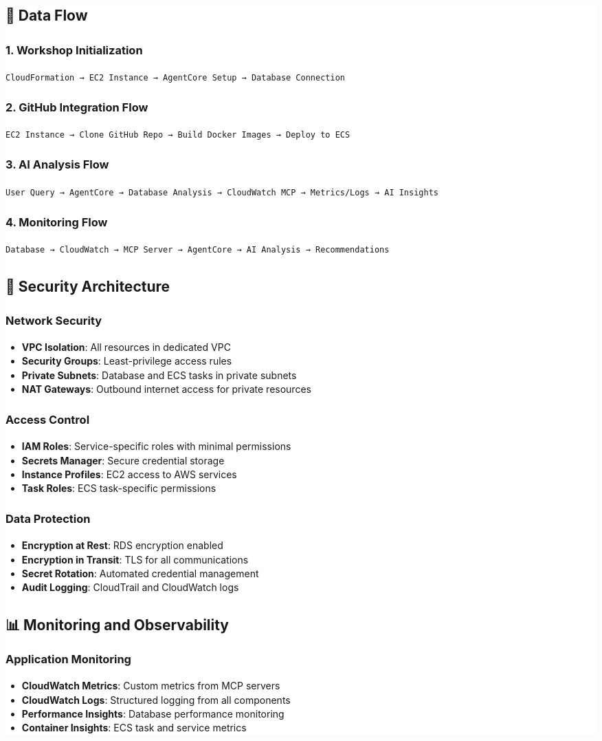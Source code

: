 ## 🔄 Data Flow

### 1. **Workshop Initialization**
```
CloudFormation → EC2 Instance → AgentCore Setup → Database Connection
```

### 2. **GitHub Integration Flow**
```
EC2 Instance → Clone GitHub Repo → Build Docker Images → Deploy to ECS
```

### 3. **AI Analysis Flow**
```
User Query → AgentCore → Database Analysis → CloudWatch MCP → Metrics/Logs → AI Insights
```

### 4. **Monitoring Flow**
```
Database → CloudWatch → MCP Server → AgentCore → AI Analysis → Recommendations
```

## 🔐 Security Architecture

### Network Security
- **VPC Isolation**: All resources in dedicated VPC
- **Security Groups**: Least-privilege access rules
- **Private Subnets**: Database and ECS tasks in private subnets
- **NAT Gateways**: Outbound internet access for private resources

### Access Control
- **IAM Roles**: Service-specific roles with minimal permissions
- **Secrets Manager**: Secure credential storage
- **Instance Profiles**: EC2 access to AWS services
- **Task Roles**: ECS task-specific permissions

### Data Protection
- **Encryption at Rest**: RDS encryption enabled
- **Encryption in Transit**: TLS for all communications
- **Secret Rotation**: Automated credential management
- **Audit Logging**: CloudTrail and CloudWatch logs

## 📊 Monitoring and Observability

### Application Monitoring
- **CloudWatch Metrics**: Custom metrics from MCP servers
- **CloudWatch Logs**: Structured logging from all components
- **Performance Insights**: Database performance monitoring
- **Container Insights**: ECS task and service metrics
